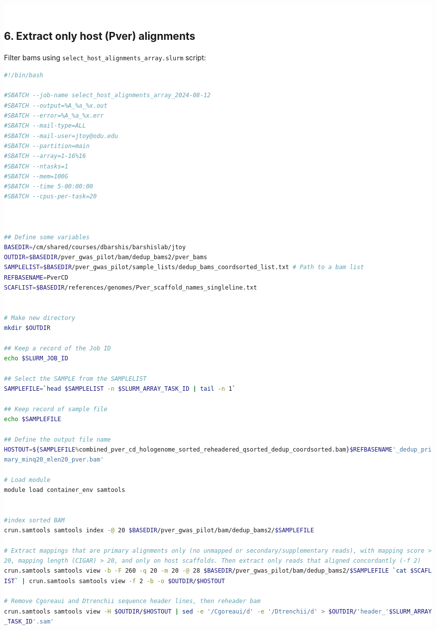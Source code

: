  

## 6. Extract only host (Pver) alignments

Filter bams using `select_host_alignments_array.slurm` script:

``` bash
#!/bin/bash

#SBATCH --job-name select_host_alignments_array_2024-08-12
#SBATCH --output=%A_%a_%x.out
#SBATCH --error=%A_%a_%x.err
#SBATCH --mail-type=ALL
#SBATCH --mail-user=jtoy@odu.edu
#SBATCH --partition=main
#SBATCH --array=1-16%16
#SBATCH --ntasks=1
#SBATCH --mem=100G
#SBATCH --time 5-00:00:00
#SBATCH --cpus-per-task=20



## Define some variables
BASEDIR=/cm/shared/courses/dbarshis/barshislab/jtoy
OUTDIR=$BASEDIR/pver_gwas_pilot/bam/dedup_bams2/pver_bams
SAMPLELIST=$BASEDIR/pver_gwas_pilot/sample_lists/dedup_bams_coordsorted_list.txt # Path to a bam list
REFBASENAME=PverCD
SCAFLIST=$BASEDIR/references/genomes/Pver_scaffold_names_singleline.txt


# Make new directory
mkdir $OUTDIR

## Keep a record of the Job ID
echo $SLURM_JOB_ID

## Select the SAMPLE from the SAMPLELIST
SAMPLEFILE=`head $SAMPLELIST -n $SLURM_ARRAY_TASK_ID | tail -n 1`

## Keep record of sample file
echo $SAMPLEFILE

## Define the output file name
HOSTOUT=${SAMPLEFILE%combined_pver_cd_hologenome_sorted_reheadered_qsorted_dedup_coordsorted.bam}$REFBASENAME'_dedup_primary_minq20_mlen20_pver.bam'

# Load module
module load container_env samtools


#index sorted BAM
crun.samtools samtools index -@ 20 $BASEDIR/pver_gwas_pilot/bam/dedup_bams2/$SAMPLEFILE

# Extract mappings that are primary alignments only (no unmapped or secondary/supplementary reads), with mapping score > 20, mapping length (CIGAR) > 20, and only on host scaffolds. Then extract only reads that aligned concordantly (-f 2)
crun.samtools samtools view -b -F 260 -q 20 -m 20 -@ 28 $BASEDIR/pver_gwas_pilot/bam/dedup_bams2/$SAMPLEFILE `cat $SCAFLIST` | crun.samtools samtools view -f 2 -b -o $OUTDIR/$HOSTOUT

# Remove Cgoreaui and Dtrenchii sequence header lines, then reheader bam
crun.samtools samtools view -H $OUTDIR/$HOSTOUT | sed -e '/Cgoreaui/d' -e '/Dtrenchii/d' > $OUTDIR/'header_'$SLURM_ARRAY_TASK_ID'.sam'
```